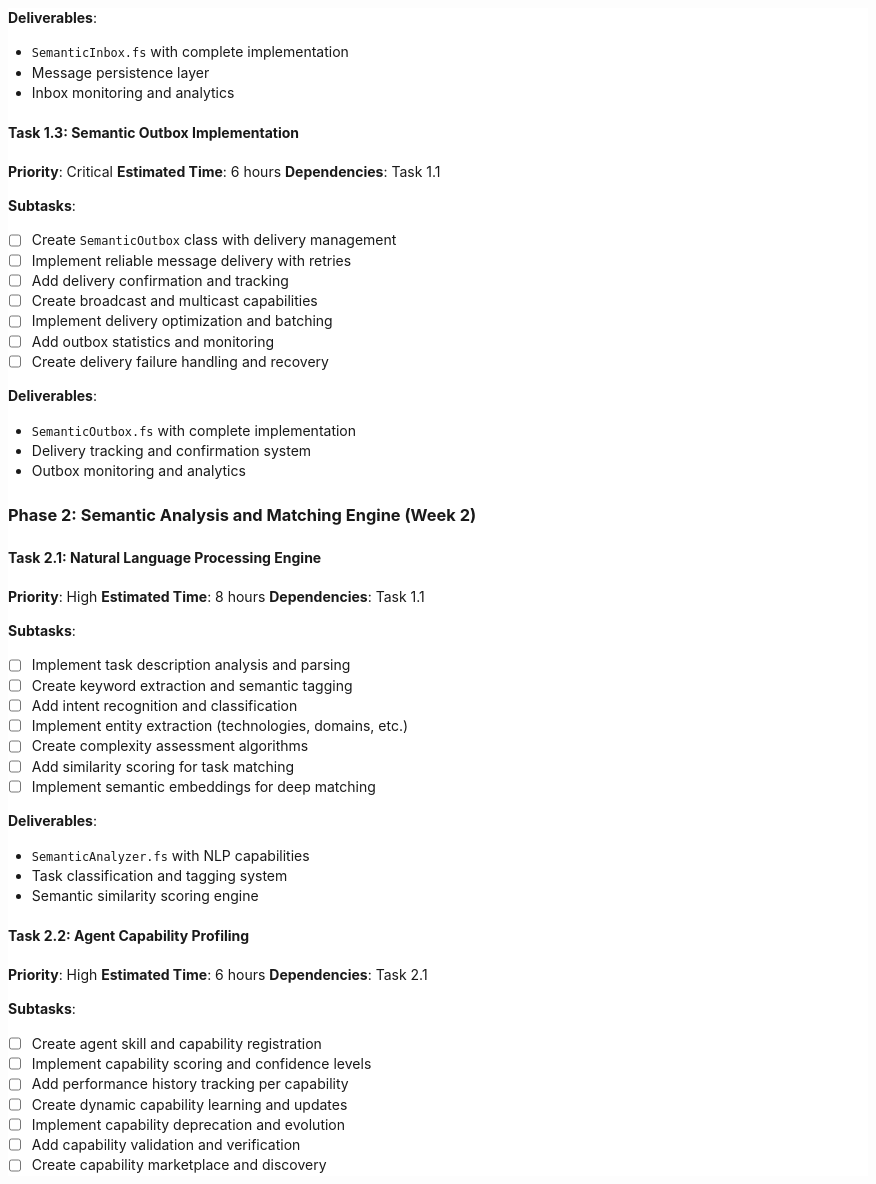 **Deliverables**:
- `SemanticInbox.fs` with complete implementation
- Message persistence layer
- Inbox monitoring and analytics

#### Task 1.3: Semantic Outbox Implementation
**Priority**: Critical
**Estimated Time**: 6 hours
**Dependencies**: Task 1.1

**Subtasks**:
- [ ] Create `SemanticOutbox` class with delivery management
- [ ] Implement reliable message delivery with retries
- [ ] Add delivery confirmation and tracking
- [ ] Create broadcast and multicast capabilities
- [ ] Implement delivery optimization and batching
- [ ] Add outbox statistics and monitoring
- [ ] Create delivery failure handling and recovery

**Deliverables**:
- `SemanticOutbox.fs` with complete implementation
- Delivery tracking and confirmation system
- Outbox monitoring and analytics

### Phase 2: Semantic Analysis and Matching Engine (Week 2)

#### Task 2.1: Natural Language Processing Engine
**Priority**: High
**Estimated Time**: 8 hours
**Dependencies**: Task 1.1

**Subtasks**:
- [ ] Implement task description analysis and parsing
- [ ] Create keyword extraction and semantic tagging
- [ ] Add intent recognition and classification
- [ ] Implement entity extraction (technologies, domains, etc.)
- [ ] Create complexity assessment algorithms
- [ ] Add similarity scoring for task matching
- [ ] Implement semantic embeddings for deep matching

**Deliverables**:
- `SemanticAnalyzer.fs` with NLP capabilities
- Task classification and tagging system
- Semantic similarity scoring engine

#### Task 2.2: Agent Capability Profiling
**Priority**: High
**Estimated Time**: 6 hours
**Dependencies**: Task 2.1

**Subtasks**:
- [ ] Create agent skill and capability registration
- [ ] Implement capability scoring and confidence levels
- [ ] Add performance history tracking per capability
- [ ] Create dynamic capability learning and updates
- [ ] Implement capability deprecation and evolution
- [ ] Add capability validation and verification
- [ ] Create capability marketplace and discovery
